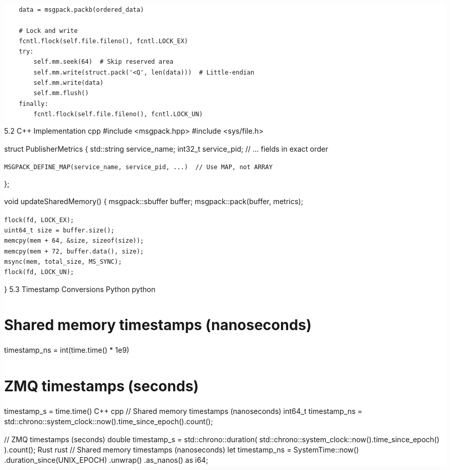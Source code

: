         data = msgpack.packb(ordered_data)
        
        # Lock and write
        fcntl.flock(self.file.fileno(), fcntl.LOCK_EX)
        try:
            self.mm.seek(64)  # Skip reserved area
            self.mm.write(struct.pack('<Q', len(data)))  # Little-endian
            self.mm.write(data)
            self.mm.flush()
        finally:
            fcntl.flock(self.file.fileno(), fcntl.LOCK_UN)
5.2 C++ Implementation
cpp
#include <msgpack.hpp>
#include <sys/file.h>

struct PublisherMetrics {
    std::string service_name;
    int32_t service_pid;
    // ... fields in exact order
    
    MSGPACK_DEFINE_MAP(service_name, service_pid, ...)  // Use MAP, not ARRAY
};

void updateSharedMemory() {
    msgpack::sbuffer buffer;
    msgpack::pack(buffer, metrics);
    
    flock(fd, LOCK_EX);
    uint64_t size = buffer.size();
    memcpy(mem + 64, &size, sizeof(size));
    memcpy(mem + 72, buffer.data(), size);
    msync(mem, total_size, MS_SYNC);
    flock(fd, LOCK_UN);
}
5.3 Timestamp Conversions
Python
python
# Shared memory timestamps (nanoseconds)
timestamp_ns = int(time.time() * 1e9)

# ZMQ timestamps (seconds)
timestamp_s = time.time()
C++
cpp
// Shared memory timestamps (nanoseconds)
int64_t timestamp_ns = std::chrono::system_clock::now().time_since_epoch().count();

// ZMQ timestamps (seconds)
double timestamp_s = std::chrono::duration<double>(
    std::chrono::system_clock::now().time_since_epoch()
).count();
Rust
rust
// Shared memory timestamps (nanoseconds)
let timestamp_ns = SystemTime::now()
    .duration_since(UNIX_EPOCH)
    .unwrap()
    .as_nanos() as i64;
